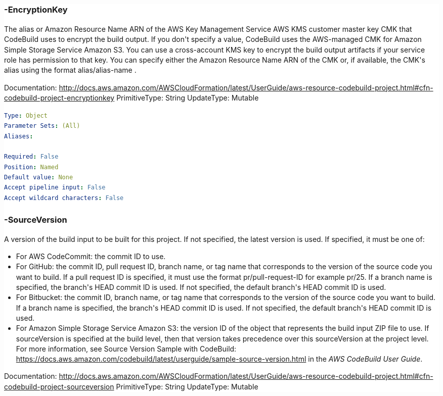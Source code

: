 ### -EncryptionKey
The alias or Amazon Resource Name ARN of the AWS Key Management Service AWS KMS customer master key CMK that CodeBuild uses to encrypt the build output.
If you don't specify a value, CodeBuild uses the AWS-managed CMK for Amazon Simple Storage Service Amazon S3.
You can use a cross-account KMS key to encrypt the build output artifacts if your service role has permission to that key.
You can specify either the Amazon Resource Name ARN of the CMK or, if available, the CMK's alias using the format alias/alias-name .

Documentation: http://docs.aws.amazon.com/AWSCloudFormation/latest/UserGuide/aws-resource-codebuild-project.html#cfn-codebuild-project-encryptionkey
PrimitiveType: String
UpdateType: Mutable

```yaml
Type: Object
Parameter Sets: (All)
Aliases:

Required: False
Position: Named
Default value: None
Accept pipeline input: False
Accept wildcard characters: False
```

### -SourceVersion
A version of the build input to be built for this project.
If not specified, the latest version is used.
If specified, it must be one of:
+ For AWS CodeCommit: the commit ID to use.
+ For GitHub: the commit ID, pull request ID, branch name, or tag name that corresponds to the version of the source code you want to build.
If a pull request ID is specified, it must use the format pr/pull-request-ID for example pr/25.
If a branch name is specified, the branch's HEAD commit ID is used.
If not specified, the default branch's HEAD commit ID is used.
+ For Bitbucket: the commit ID, branch name, or tag name that corresponds to the version of the source code you want to build.
If a branch name is specified, the branch's HEAD commit ID is used.
If not specified, the default branch's HEAD commit ID is used.
+ For Amazon Simple Storage Service Amazon S3: the version ID of the object that represents the build input ZIP file to use.
If sourceVersion is specified at the build level, then that version takes precedence over this sourceVersion at the project level.
For more information, see Source Version Sample with CodeBuild: https://docs.aws.amazon.com/codebuild/latest/userguide/sample-source-version.html in the *AWS CodeBuild User Guide*.

Documentation: http://docs.aws.amazon.com/AWSCloudFormation/latest/UserGuide/aws-resource-codebuild-project.html#cfn-codebuild-project-sourceversion
PrimitiveType: String
UpdateType: Mutable
